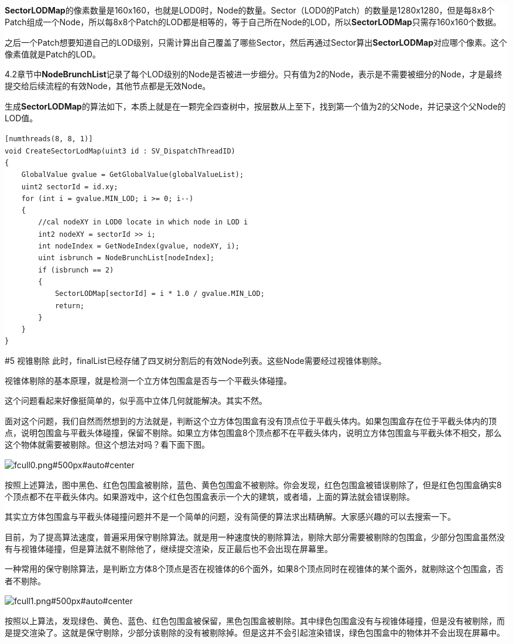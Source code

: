 **SectorLODMap**的像素数量是160x160，也就是LOD0时，Node的数量。Sector（LOD0的Patch）的数量是1280x1280，但是每8x8个Patch组成一个Node，所以每8x8个Patch的LOD都是相等的，等于自己所在Node的LOD，所以**SectorLODMap**只需存160x160个数据。

之后一个Patch想要知道自己的LOD级别，只需计算出自己覆盖了哪些Sector，然后再通过Sector算出**SectorLODMap**对应哪个像素。这个像素值就是Patch的LOD。

4.2章节中**NodeBrunchList**记录了每个LOD级别的Node是否被进一步细分。只有值为2的Node，表示是不需要被细分的Node，才是最终提交给后续流程的有效Node，其他节点都是无效Node。

生成**SectorLODMap**的算法如下，本质上就是在一颗完全四查树中，按层数从上至下，找到第一个值为2的父Node，并记录这个父Node的LOD值。
``` 
[numthreads(8, 8, 1)]
void CreateSectorLodMap(uint3 id : SV_DispatchThreadID)
{
    GlobalValue gvalue = GetGlobalValue(globalValueList);
    uint2 sectorId = id.xy;
    for (int i = gvalue.MIN_LOD; i >= 0; i--)
    {
        //cal nodeXY in LOD0 locate in which node in LOD i
        int2 nodeXY = sectorId >> i;
        int nodeIndex = GetNodeIndex(gvalue, nodeXY, i);
        uint isbrunch = NodeBrunchList[nodeIndex];
        if (isbrunch == 2)
        {
            SectorLODMap[sectorId] = i * 1.0 / gvalue.MIN_LOD;
            return;
        }
    }
}
```

#5 视锥剔除
此时，finalList已经存储了四叉树分割后的有效Node列表。这些Node需要经过视锥体剔除。

视锥体剔除的基本原理，就是检测一个立方体包围盒是否与一个平截头体碰撞。

这个问题看起来好像挺简单的，似乎高中立体几何就能解决。其实不然。

面对这个问题，我们自然而然想到的方法就是，判断这个立方体包围盒有没有顶点位于平截头体内。如果包围盒存在位于平截头体内的顶点，说明包围盒与平截头体碰撞，保留不剔除。如果立方体包围盒8个顶点都不在平截头体内，说明立方体包围盒与平截头体不相交，那么这个物体就需要被剔除。但这个想法对吗？看下面下图。<br>

![fcull0.png#500px#auto#center](https://km.woa.com/asset/a89f9130b8474c628557a27223d97e0b?height=842&width=1666)<br>

按照上述算法，图中黑色、红色包围盒被剔除，蓝色、黄色包围盒不被剔除。你会发现，红色包围盒被错误剔除了，但是红色包围盒确实8个顶点都不在平截头体内。如果游戏中，这个红色包围盒表示一个大的建筑，或者墙，上面的算法就会错误剔除。

其实立方体包围盒与平截头体碰撞问题并不是一个简单的问题，没有简便的算法求出精确解。大家感兴趣的可以去搜索一下。

目前，为了提高算法速度，普遍采用保守剔除算法。就是用一种速度快的剔除算法，剔除大部分需要被剔除的包围盒，少部分包围盒虽然没有与视锥体碰撞，但是算法就不剔除他了，继续提交渲染，反正最后也不会出现在屏幕里。

一种常用的保守剔除算法，是判断立方体8个顶点是否在视锥体的6个面外，如果8个顶点同时在视锥体的某个面外，就剔除这个包围盒，否者不剔除。<br>

![fcull1.png#500px#auto#center](https://km.woa.com/asset/47b378a4fa314df1ba44aa7981cb1259?height=1953&width=2741)<br>

按照以上算法，发现绿色、黄色、蓝色、红色包围盒被保留，黑色包围盒被剔除。其中绿色包围盒没有与视锥体碰撞，但是没有被剔除，而是提交渲染了。这就是保守剔除，少部分该剔除的没有被剔除掉。但是这并不会引起渲染错误，绿色包围盒中的物体并不会出现在屏幕中。
